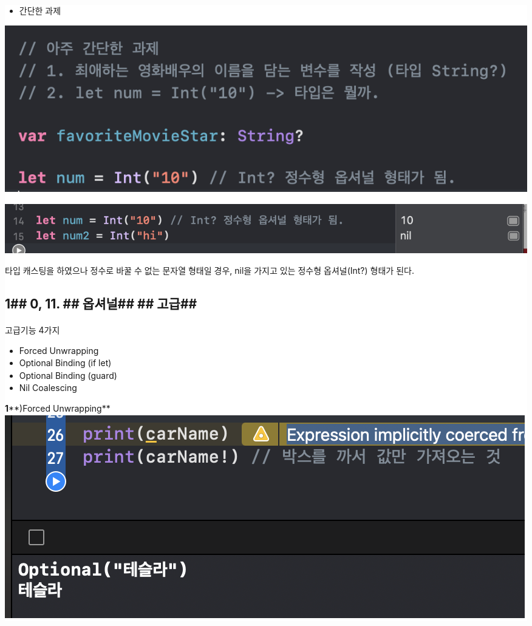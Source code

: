 - 간단한 과제 

![iOS 강의-ch5  Function and Optional -01~12-17](images/iOS%20강의-ch5%20%20Function%20and%20Optional%20-01~12-17.png)

![iOS 강의-ch5  Function and Optional -01~12-18](images/iOS%20강의-ch5%20%20Function%20and%20Optional%20-01~12-18.png)

타입 캐스팅을 하였으나 정수로 바꿀 수 없는 문자열 형태일 경우, nil을 가지고 있는 정수형 옵셔널(Int?) 형태가 된다. 

## 1## 0, 11. ## 옵셔널##  ## 고급## 

고급기능 4가지

* Forced Unwrapping
* Optional Binding (if let)
* Optional Binding (guard)
* Nil Coalescing 

**1****)Forced Unwrapping**
![iOS 강의-ch5  Function and Optional -01~12-19](images/iOS%20강의-ch5%20%20Function%20and%20Optional%20-01~12-19.png)
